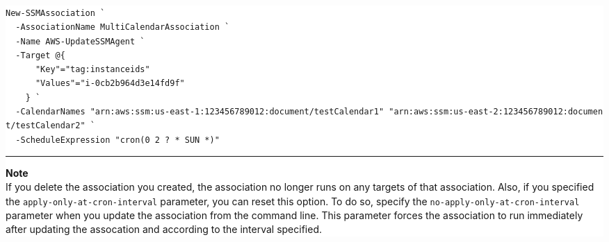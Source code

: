    ```
   New-SSMAssociation `
     -AssociationName MultiCalendarAssociation `
     -Name AWS-UpdateSSMAgent `
     -Target @{
         "Key"="tag:instanceids"
         "Values"="i-0cb2b964d3e14fd9f"
       } `
     -CalendarNames "arn:aws:ssm:us-east-1:123456789012:document/testCalendar1" "arn:aws:ssm:us-east-2:123456789012:document/testCalendar2" `
     -ScheduleExpression "cron(0 2 ? * SUN *)"
   ```

------

**Note**  
If you delete the association you created, the association no longer runs on any targets of that association\. Also, if you specified the `apply-only-at-cron-interval` parameter, you can reset this option\. To do so, specify the `no-apply-only-at-cron-interval` parameter when you update the association from the command line\. This parameter forces the association to run immediately after updating the assocation and according to the interval specified\.
